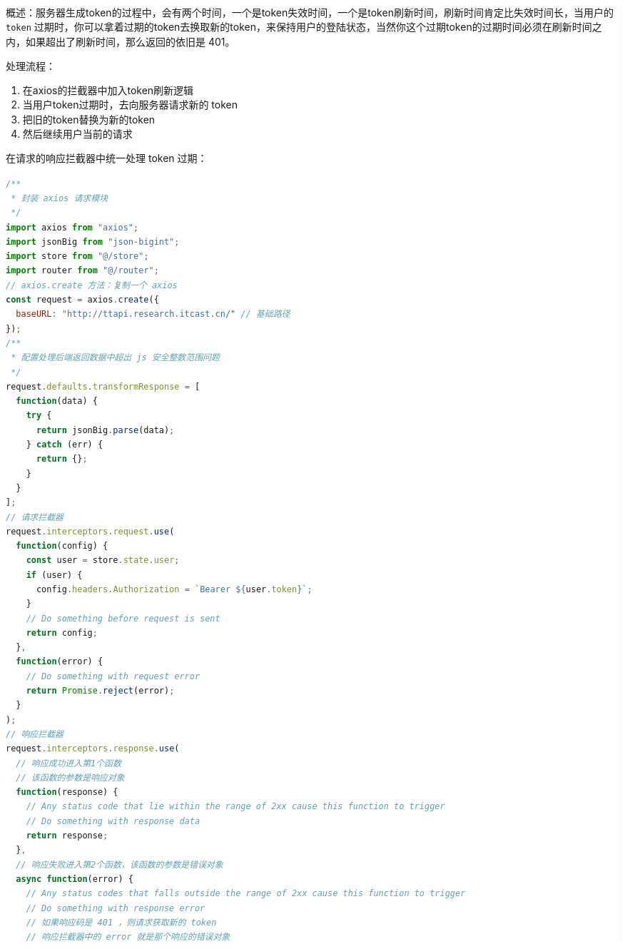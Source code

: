 概述：服务器生成token的过程中，会有两个时间，一个是token失效时间，一个是token刷新时间，刷新时间肯定比失效时间长，当用户的 `token` 过期时，你可以拿着过期的token去换取新的token，来保持用户的登陆状态，当然你这个过期token的过期时间必须在刷新时间之内，如果超出了刷新时间，那么返回的依旧是 401。

处理流程：

1. 在axios的拦截器中加入token刷新逻辑
2. 当用户token过期时，去向服务器请求新的 token
3. 把旧的token替换为新的token
4. 然后继续用户当前的请求

在请求的响应拦截器中统一处理 token 过期：

```js
/**
 * 封装 axios 请求模块
 */
import axios from "axios";
import jsonBig from "json-bigint";
import store from "@/store";
import router from "@/router";
// axios.create 方法：复制一个 axios
const request = axios.create({
  baseURL: "http://ttapi.research.itcast.cn/" // 基础路径
});
/**
 * 配置处理后端返回数据中超出 js 安全整数范围问题
 */
request.defaults.transformResponse = [
  function(data) {
    try {
      return jsonBig.parse(data);
    } catch (err) {
      return {};
    }
  }
];
// 请求拦截器
request.interceptors.request.use(
  function(config) {
    const user = store.state.user;
    if (user) {
      config.headers.Authorization = `Bearer ${user.token}`;
    }
    // Do something before request is sent
    return config;
  },
  function(error) {
    // Do something with request error
    return Promise.reject(error);
  }
);
// 响应拦截器
request.interceptors.response.use(
  // 响应成功进入第1个函数
  // 该函数的参数是响应对象
  function(response) {
    // Any status code that lie within the range of 2xx cause this function to trigger
    // Do something with response data
    return response;
  },
  // 响应失败进入第2个函数，该函数的参数是错误对象
  async function(error) {
    // Any status codes that falls outside the range of 2xx cause this function to trigger
    // Do something with response error
    // 如果响应码是 401 ，则请求获取新的 token
    // 响应拦截器中的 error 就是那个响应的错误对象
```